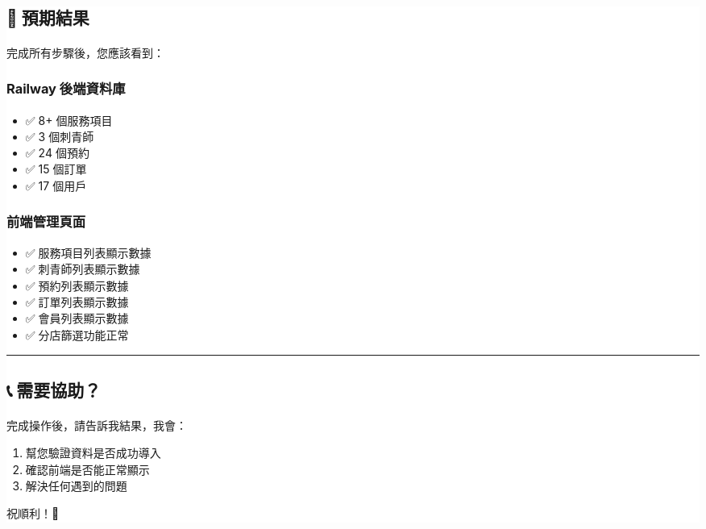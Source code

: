 
## 🎯 預期結果

完成所有步驟後，您應該看到：

### Railway 後端資料庫
- ✅ 8+ 個服務項目
- ✅ 3 個刺青師
- ✅ 24 個預約
- ✅ 15 個訂單
- ✅ 17 個用戶

### 前端管理頁面
- ✅ 服務項目列表顯示數據
- ✅ 刺青師列表顯示數據
- ✅ 預約列表顯示數據
- ✅ 訂單列表顯示數據
- ✅ 會員列表顯示數據
- ✅ 分店篩選功能正常

---

## 📞 需要協助？

完成操作後，請告訴我結果，我會：
1. 幫您驗證資料是否成功導入
2. 確認前端是否能正常顯示
3. 解決任何遇到的問題

祝順利！🎉

